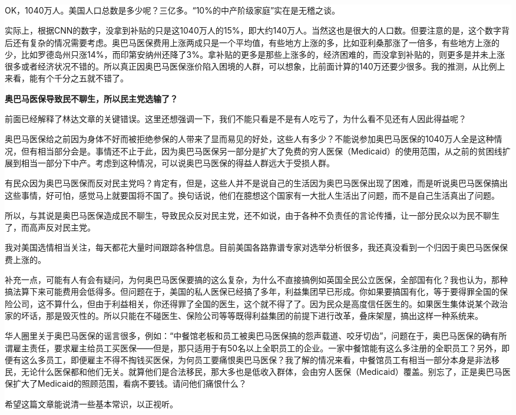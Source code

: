 OK，1040万人。美国人口总数是多少呢？三亿多。“10%的中产阶级家庭”实在是无稽之谈。

实际上，根据CNN的数字，没拿到补贴的只是这1040万人的15%，即大约140万人。当然这也是很大的人口数。但要注意的是，这个数字背后还有复杂的情况需要考虑。奥巴马医保费用上涨两成只是一个平均值，有些地方上涨的多，比如亚利桑那涨了一倍多，有些地方上涨的少，比如罗德岛州只涨14%，而印第安纳州还降了3%。拿补贴的更多是那些上涨多的，经济困难的，而没拿到补贴的，则更多是并未上涨很多或者经济状况不错的。所以真正因奥巴马医保涨价陷入困境的人群，可以想象，比前面计算的140万还要少很多。我的推测，从比例上来看，能有个千分之五就不错了。

**奥巴马医保导致民不聊生，所以民主党选输了？**

前面已经解释了林达文章的关键错误。这里还想强调一下，我们不能只看是不是有人吃亏了，为什么看不见还有人因此得益呢？

奥巴马医保给之前因为身体不好而被拒绝参保的人带来了显而易见的好处，这些人有多少？不能说参加奥巴马医保的1040万人全是这种情况，但有相当部分会是。事情还不止于此，因为奥巴马医保另一部分是扩大了免费的穷人医保（Medicaid）的使用范围，从之前的贫困线扩展到相当一部分下中产。考虑到这种情况，可以说奥巴马医保的得益人群远大于受损人群。 

有民众因为奥巴马医保而反对民主党吗？肯定有，但是，这些人并不是说自己的生活因为奥巴马医保出现了困难，而是听说奥巴马医保搞出这些事情，好可怕，感觉马上就要国将不国了。换句话说，他们在臆想这个国家有一大批人生活出了问题，而不是自己生活真出了问题。

所以，与其说是奥巴马医保造成民不聊生，导致民众反对民主党，还不如说，由于各种不负责任的言论传播，让一部分民众以为民不聊生了，而高声反对民主党。

我对美国选情相当关注，每天都花大量时间跟踪各种信息。目前美国各路靠谱专家对选举分析很多，我还真没看到一个归因于奥巴马医保保费上涨的。

补充一点，可能有人有会有疑问，为何奥巴马医保要搞的这么复杂，为什么不直接搞例如英国全民公立医保，全部国有化？我也认为，那种搞法算下来可能费用会低得多。但问题在于，美国的私人医保已经搞了多年，利益集团早已形成。你如果要搞国有化，等于要得罪全国的保险公司，这不算什么，但由于利益相关，你还得罪了全国的医生，这个就不得了了。因为民众是高度信任医生的。如果医生集体说某个政治家的坏话，那是毁灭性的。所以只能在不碰医生、保险公司等等既得利益集团的前提下进行改革，叠床架屋，搞出这样一种系统来。

华人圈里关于奥巴马医保的谣言很多，例如：“中餐馆老板和员工被奥巴马医保搞的怨声载道、咬牙切齿”，问题在于，奥巴马医保的确有所谓雇主责任，要求雇主给员工买医保——但是，那只适用于有50名以上全职员工的企业。一家中餐馆能有这么多注册的全职员工？另外，即便有这么多员工，即便雇主不得不掏钱买医保，为何员工要痛恨奥巴马医保？我了解的情况来看，中餐馆员工有相当一部分本身是非法移民，无论什么医保都和他们无关。就算他们是合法移民，那大多也是低收入群体，会由穷人医保（Medicaid）覆盖。别忘了，正是奥巴马医保扩大了Medicaid的照顾范围，看病不要钱。请问他们痛恨什么？

希望这篇文章能说清一些基本常识，以正视听。

